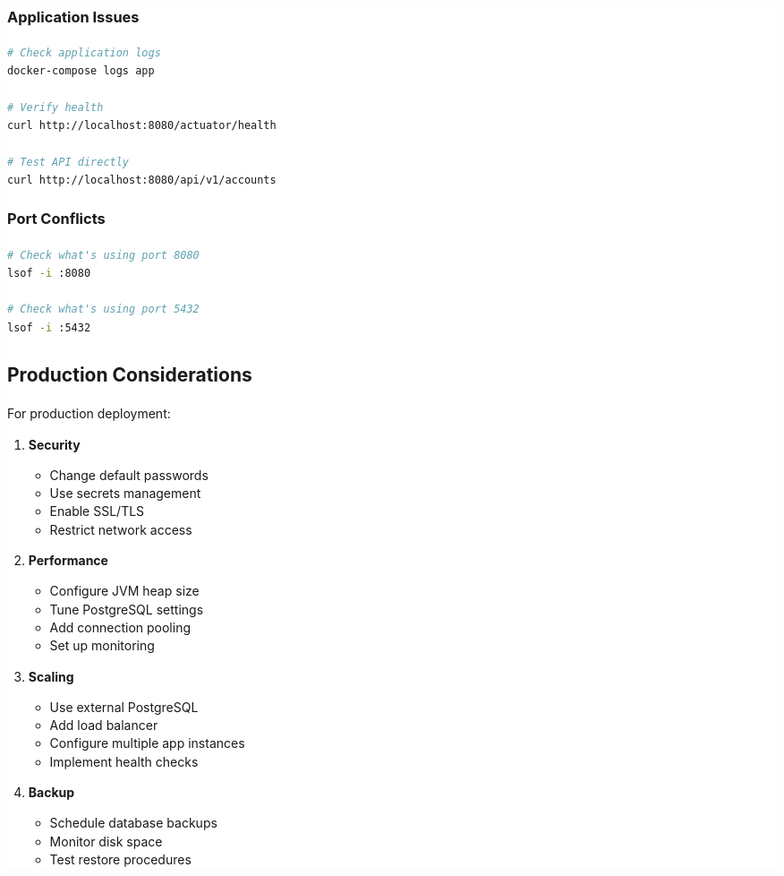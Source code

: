 ### Application Issues

```bash
# Check application logs
docker-compose logs app

# Verify health
curl http://localhost:8080/actuator/health

# Test API directly
curl http://localhost:8080/api/v1/accounts
```

### Port Conflicts

```bash
# Check what's using port 8080
lsof -i :8080

# Check what's using port 5432
lsof -i :5432
```

## Production Considerations

For production deployment:

1. **Security**

   - Change default passwords
   - Use secrets management
   - Enable SSL/TLS
   - Restrict network access

2. **Performance**

   - Configure JVM heap size
   - Tune PostgreSQL settings
   - Add connection pooling
   - Set up monitoring

3. **Scaling**

   - Use external PostgreSQL
   - Add load balancer
   - Configure multiple app instances
   - Implement health checks

4. **Backup**
   - Schedule database backups
   - Monitor disk space
   - Test restore procedures

